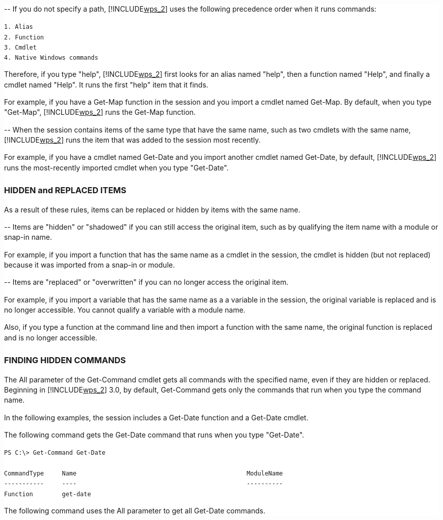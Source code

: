  \-\- If you do not specify a path, [!INCLUDE[wps_2]()] uses the following precedence order when it runs commands:  
  
```  
1. Alias  
2. Function  
3. Cmdlet   
4. Native Windows commands  
```  
  
 Therefore, if you type "help", [!INCLUDE[wps_2]()] first looks for an alias named "help", then a function named "Help", and finally a cmdlet named "Help". It runs the first "help" item that it finds.  
  
 For example, if you have a Get\-Map function in the session and you import a cmdlet named Get\-Map. By default, when you type "Get\-Map", [!INCLUDE[wps_2]()] runs the Get\-Map function.  
  
 \-\- When the session contains items of the same type that have the same name, such as two cmdlets with the same name, [!INCLUDE[wps_2]()] runs the item that was added to the session most recently.  
  
 For example, if you have a cmdlet named Get\-Date and you import another cmdlet named Get\-Date, by default, [!INCLUDE[wps_2]()] runs the most\-recently imported cmdlet when you type "Get\-Date".  
  
### HIDDEN and REPLACED ITEMS  
 As a result of these rules, items can be replaced or hidden by items with the same name.  
  
 \-\-  Items are "hidden" or "shadowed" if you can still access the original item, such as by qualifying the item name with a module or snap\-in name.  
  
 For example, if you import a function that has the same name as a cmdlet in the session, the cmdlet is hidden \(but not replaced\) because it was imported from a snap\-in or module.  
  
 \-\-  Items are "replaced" or "overwritten" if you can no longer access the original item.  
  
 For example, if you import a variable that has the same name as a a variable in the session, the original variable is replaced and is no longer accessible. You cannot qualify a variable with a module name.  
  
 Also, if you type a function at the command line and then import a function with the same name, the original function is replaced and is no longer accessible.  
  
### FINDING HIDDEN COMMANDS  
 The All parameter of the Get\-Command cmdlet gets all commands with the specified name, even if they are hidden or replaced. Beginning in [!INCLUDE[wps_2]()] 3.0, by default, Get\-Command gets only the commands that run when you type the command name.  
  
 In the following examples, the session includes a Get\-Date function and a Get\-Date cmdlet.  
  
 The following command gets the Get\-Date command that runs when you type "Get\-Date".  
  
```  
PS C:\> Get-Command Get-Date  
  
CommandType     Name                                               ModuleName  
-----------     ----                                               ----------  
Function        get-date  
```  
  
 The following command uses the All parameter to get all Get\-Date commands.  
  